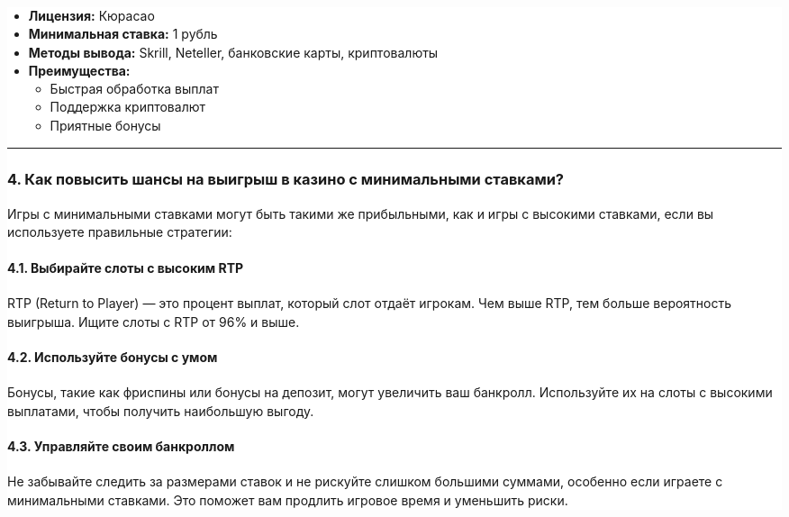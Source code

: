 * **Лицензия:** Кюрасао
* **Минимальная ставка:** 1 рубль
* **Методы вывода:** Skrill, Neteller, банковские карты, криптовалюты
* **Преимущества:**
  * Быстрая обработка выплат
  * Поддержка криптовалют
  * Приятные бонусы

***

### **4. Как повысить шансы на выигрыш в казино с минимальными ставками?**

Игры с минимальными ставками могут быть такими же прибыльными, как и игры с высокими ставками, если вы используете правильные стратегии:

#### 4.1. **Выбирайте слоты с высоким RTP**

RTP (Return to Player) — это процент выплат, который слот отдаёт игрокам. Чем выше RTP, тем больше вероятность выигрыша. Ищите слоты с RTP от 96% и выше.

#### 4.2. **Используйте бонусы с умом**

Бонусы, такие как фриспины или бонусы на депозит, могут увеличить ваш банкролл. Используйте их на слоты с высокими выплатами, чтобы получить наибольшую выгоду.

#### 4.3. **Управляйте своим банкроллом**

Не забывайте следить за размерами ставок и не рискуйте слишком большими суммами, особенно если играете с минимальными ставками. Это поможет вам продлить игровое время и уменьшить риски.
